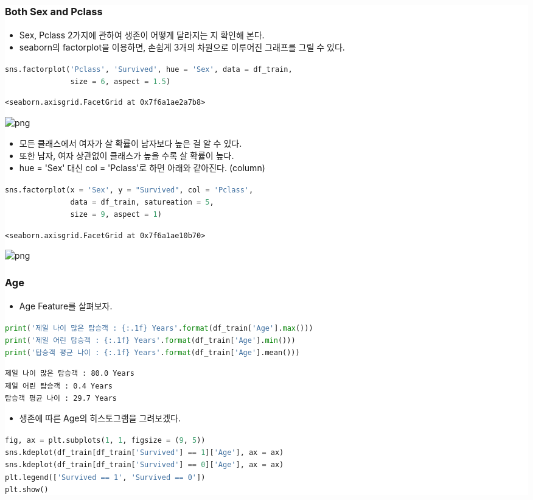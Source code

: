 ### Both Sex and Pclass

- Sex, Pclass 2가지에 관하여 생존이 어떻게 달라지는 지 확인해 본다.
- seaborn의 factorplot을 이용하면, 손쉽게 3개의 차원으로 이루어진 그래프를 그릴 수 있다.


```python
sns.factorplot('Pclass', 'Survived', hue = 'Sex', data = df_train,
               size = 6, aspect = 1.5)
```




    <seaborn.axisgrid.FacetGrid at 0x7f6a1ae2a7b8>




![png](/images/kaggle_titanic/output_86_1.png)


- 모든 클래스에서 여자가 살 확률이 남자보다 높은 걸 알 수 있다.
- 또한 남자, 여자 상관없이 클래스가 높을 수록 살 확률이 높다.
- hue = 'Sex' 대신 col = 'Pclass'로 하면 아래와 같아진다. (column)


```python
sns.factorplot(x = 'Sex', y = "Survived", col = 'Pclass',
               data = df_train, satureation = 5,
               size = 9, aspect = 1)
```




    <seaborn.axisgrid.FacetGrid at 0x7f6a1ae10b70>




![png](/images/kaggle_titanic/output_88_1.png)


### Age

- Age Feature를 살펴보자.


```python
print('제일 나이 많은 탑승객 : {:.1f} Years'.format(df_train['Age'].max()))
print('제일 어린 탑승객 : {:.1f} Years'.format(df_train['Age'].min()))
print('탑승객 평균 나이 : {:.1f} Years'.format(df_train['Age'].mean()))
```

    제일 나이 많은 탑승객 : 80.0 Years
    제일 어린 탑승객 : 0.4 Years
    탑승객 평균 나이 : 29.7 Years
    

- 생존에 따른 Age의 히스토그램을 그려보겠다.


```python
fig, ax = plt.subplots(1, 1, figsize = (9, 5))
sns.kdeplot(df_train[df_train['Survived'] == 1]['Age'], ax = ax)
sns.kdeplot(df_train[df_train['Survived'] == 0]['Age'], ax = ax)
plt.legend(['Survived == 1', 'Survived == 0'])
plt.show()
```

